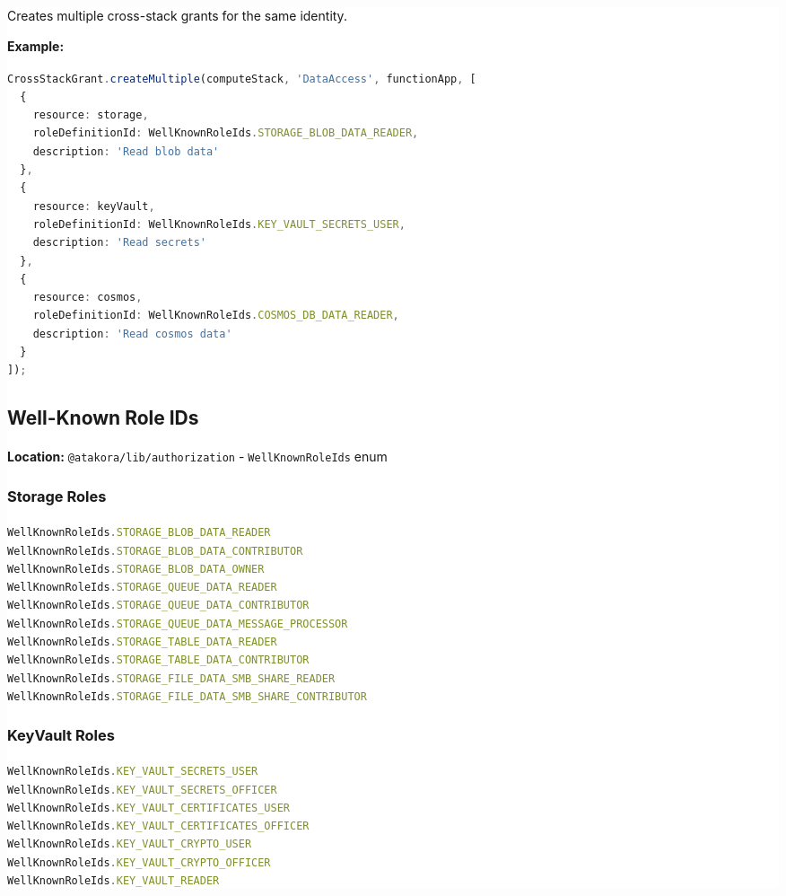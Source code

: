 Creates multiple cross-stack grants for the same identity.

**Example:**
```typescript
CrossStackGrant.createMultiple(computeStack, 'DataAccess', functionApp, [
  {
    resource: storage,
    roleDefinitionId: WellKnownRoleIds.STORAGE_BLOB_DATA_READER,
    description: 'Read blob data'
  },
  {
    resource: keyVault,
    roleDefinitionId: WellKnownRoleIds.KEY_VAULT_SECRETS_USER,
    description: 'Read secrets'
  },
  {
    resource: cosmos,
    roleDefinitionId: WellKnownRoleIds.COSMOS_DB_DATA_READER,
    description: 'Read cosmos data'
  }
]);
```

## Well-Known Role IDs

**Location:** `@atakora/lib/authorization` - `WellKnownRoleIds` enum

### Storage Roles

```typescript
WellKnownRoleIds.STORAGE_BLOB_DATA_READER
WellKnownRoleIds.STORAGE_BLOB_DATA_CONTRIBUTOR
WellKnownRoleIds.STORAGE_BLOB_DATA_OWNER
WellKnownRoleIds.STORAGE_QUEUE_DATA_READER
WellKnownRoleIds.STORAGE_QUEUE_DATA_CONTRIBUTOR
WellKnownRoleIds.STORAGE_QUEUE_DATA_MESSAGE_PROCESSOR
WellKnownRoleIds.STORAGE_TABLE_DATA_READER
WellKnownRoleIds.STORAGE_TABLE_DATA_CONTRIBUTOR
WellKnownRoleIds.STORAGE_FILE_DATA_SMB_SHARE_READER
WellKnownRoleIds.STORAGE_FILE_DATA_SMB_SHARE_CONTRIBUTOR
```

### KeyVault Roles

```typescript
WellKnownRoleIds.KEY_VAULT_SECRETS_USER
WellKnownRoleIds.KEY_VAULT_SECRETS_OFFICER
WellKnownRoleIds.KEY_VAULT_CERTIFICATES_USER
WellKnownRoleIds.KEY_VAULT_CERTIFICATES_OFFICER
WellKnownRoleIds.KEY_VAULT_CRYPTO_USER
WellKnownRoleIds.KEY_VAULT_CRYPTO_OFFICER
WellKnownRoleIds.KEY_VAULT_READER
```
